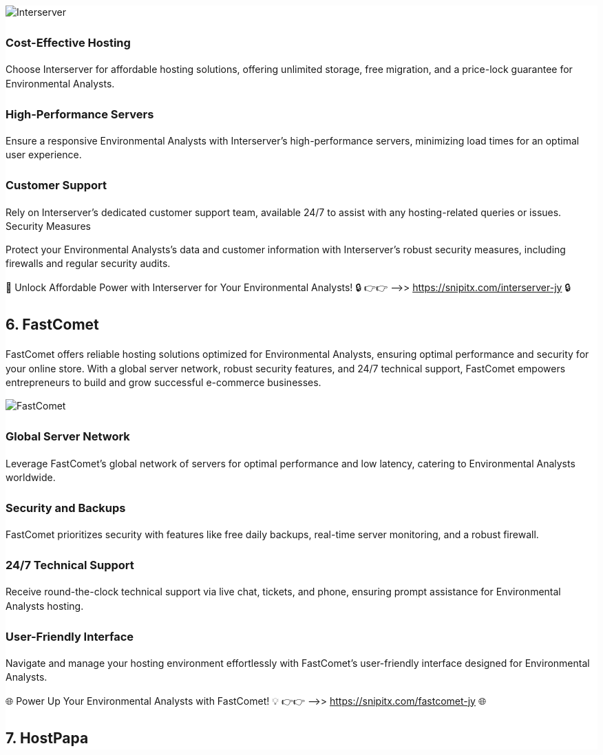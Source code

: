 ![Interserver](https://i.imgur.com/OM5dOEW.jpeg "Interserver Hosting")

### Cost-Effective Hosting
Choose Interserver for affordable hosting solutions, offering unlimited storage, free migration, and a price-lock guarantee for Environmental Analysts.

### High-Performance Servers
Ensure a responsive Environmental Analysts with Interserver’s high-performance servers, minimizing load times for an optimal user experience.

### Customer Support
Rely on Interserver’s dedicated customer support team, available 24/7 to assist with any hosting-related queries or issues.
Security Measures

Protect your Environmental Analysts’s data and customer information with Interserver’s robust security measures, including firewalls and regular security audits.

💸 Unlock Affordable Power with Interserver for Your Environmental Analysts! 🔒
👉👉 -->> https://snipitx.com/interserver-jy 🔒

## 6. FastComet

FastComet offers reliable hosting solutions optimized for Environmental Analysts, ensuring optimal performance and security for your online store. With a global server network, robust security features, and 24/7 technical support, FastComet empowers entrepreneurs to build and grow successful e-commerce businesses.

![FastComet](https://i.imgur.com/7qgXuWp.png "FastComet Hosting")

### Global Server Network
Leverage FastComet’s global network of servers for optimal performance and low latency, catering to Environmental Analysts worldwide.

### Security and Backups
FastComet prioritizes security with features like free daily backups, real-time server monitoring, and a robust firewall.

### 24/7 Technical Support
Receive round-the-clock technical support via live chat, tickets, and phone, ensuring prompt assistance for Environmental Analysts hosting.

### User-Friendly Interface
Navigate and manage your hosting environment effortlessly with FastComet’s user-friendly interface designed for Environmental Analysts.

🌐 Power Up Your Environmental Analysts with FastComet! 💡
👉👉 -->> https://snipitx.com/fastcomet-jy 🌐

## 7. HostPapa
